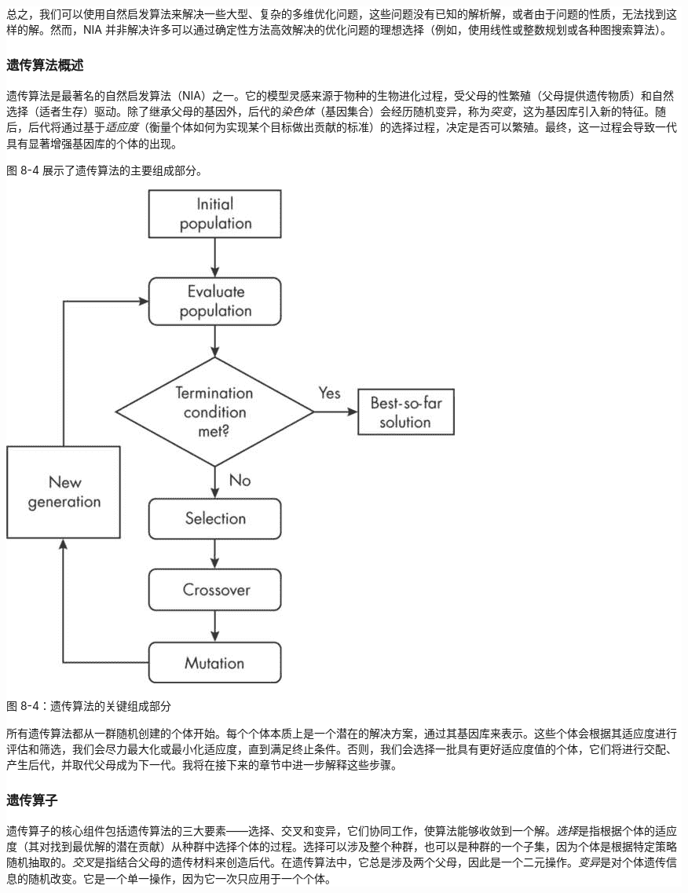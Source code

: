 总之，我们可以使用自然启发算法来解决一些大型、复杂的多维优化问题，这些问题没有已知的解析解，或者由于问题的性质，无法找到这样的解。然而，NIA 并非解决许多可以通过确定性方法高效解决的优化问题的理想选择（例如，使用线性或整数规划或各种图搜索算法）。

### 遗传算法概述

遗传算法是最著名的自然启发算法（NIA）之一。它的模型灵感来源于物种的生物进化过程，受父母的性繁殖（父母提供遗传物质）和自然选择（适者生存）驱动。除了继承父母的基因外，后代的*染色体*（基因集合）会经历随机变异，称为*突变*，这为基因库引入新的特征。随后，后代将通过基于*适应度*（衡量个体如何为实现某个目标做出贡献的标准）的选择过程，决定是否可以繁殖。最终，这一过程会导致一代具有显著增强基因库的个体的出现。

图 8-4 展示了遗传算法的主要组成部分。

![](img/Figure8-4.jpg)

图 8-4：遗传算法的关键组成部分

所有遗传算法都从一群随机创建的个体开始。每个个体本质上是一个潜在的解决方案，通过其基因库来表示。这些个体会根据其适应度进行评估和筛选，我们会尽力最大化或最小化适应度，直到满足终止条件。否则，我们会选择一批具有更好适应度值的个体，它们将进行交配、产生后代，并取代父母成为下一代。我将在接下来的章节中进一步解释这些步骤。

### 遗传算子

遗传算子的核心组件包括遗传算法的三大要素——选择、交叉和变异，它们协同工作，使算法能够收敛到一个解。*选择*是指根据个体的适应度（其对找到最优解的潜在贡献）从种群中选择个体的过程。选择可以涉及整个种群，也可以是种群的一个子集，因为个体是根据特定策略随机抽取的。*交叉*是指结合父母的遗传材料来创造后代。在遗传算法中，它总是涉及两个父母，因此是一个二元操作。*变异*是对个体遗传信息的随机改变。它是一个单一操作，因为它一次只应用于一个个体。
